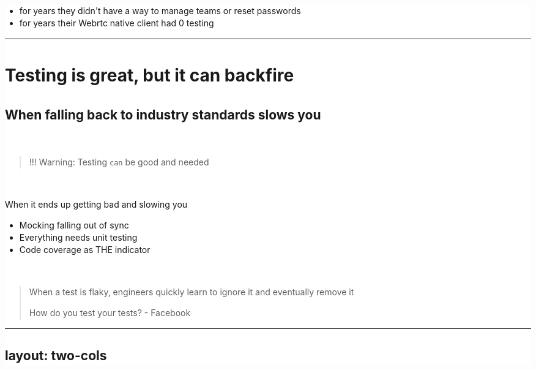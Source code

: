 - for years they didn't have a way to manage teams or reset passwords
- for years their Webrtc native client had 0 testing

</v-click>

</div>



---

<div class="font-excalidraw">

# Testing is great, but it can backfire
## When falling back to industry standards slows you 

<br />

<v-click>

> !!! Warning:
> Testing `can` be good and needed 


</v-click>
<br />
<v-click>

When it ends up getting bad and slowing you

</v-click>
<v-clicks>

- Mocking falling out of sync
- Everything needs unit testing
- Code coverage as THE indicator
</v-clicks>





<br />

<v-click>

> When a test is flaky, engineers quickly learn to ignore it and eventually remove it
> 
> How do you test your tests? - Facebook

</v-click>




</div>

---
layout: two-cols
---

